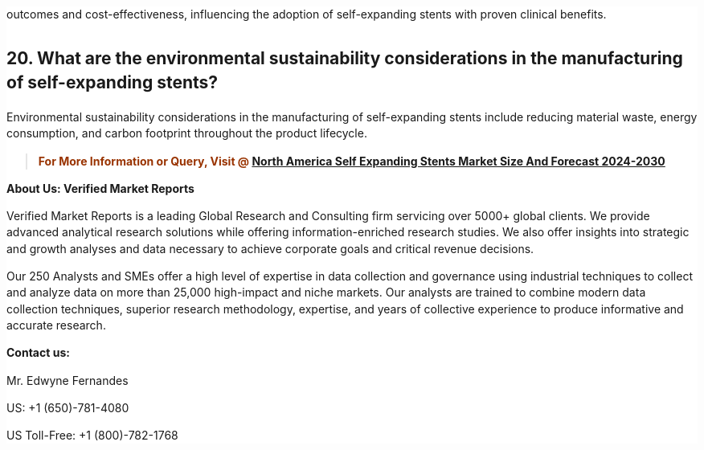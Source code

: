 outcomes and cost-effectiveness, influencing the adoption of self-expanding stents with proven clinical benefits.</p><h2>20. What are the environmental sustainability considerations in the manufacturing of self-expanding stents?</div><div></h2><p>Environmental sustainability considerations in the manufacturing of self-expanding stents include reducing material waste, energy consumption, and carbon footprint throughout the product lifecycle.</p></body></html></p><blockquote><p><span style="color: #993300;"><strong>For More Information or Query, Visit @ <a href="https://www.verifiedmarketreports.com/product/self-expanding-stents-market-size-and-forecast/">North America Self Expanding Stents Market Size And Forecast 2024-2030</a></strong></span></p></blockquote><p><strong>About Us: Verified Market Reports</strong></p><p>Verified Market Reports is a leading Global Research and Consulting firm servicing over 5000+ global clients. We provide advanced analytical research solutions while offering information-enriched research studies. We also offer insights into strategic and growth analyses and data necessary to achieve corporate goals and critical revenue decisions.</p><p>Our 250 Analysts and SMEs offer a high level of expertise in data collection and governance using industrial techniques to collect and analyze data on more than 25,000 high-impact and niche markets. Our analysts are trained to combine modern data collection techniques, superior research methodology, expertise, and years of collective experience to produce informative and accurate research.</p><p><strong>Contact us:</strong></p><p>Mr. Edwyne Fernandes</p><p>US: +1 (650)-781-4080</p><p>US Toll-Free: +1 (800)-782-1768</p>
